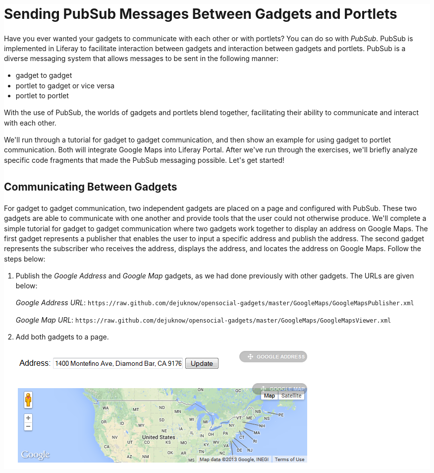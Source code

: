 # Sending PubSub Messages Between Gadgets and Portlets

Have you ever wanted your gadgets to communicate with each other or with
portlets? You can do so with *PubSub*. PubSub is implemented in Liferay to
facilitate interaction between gadgets and interaction between gadgets and
portlets. PubSub is a diverse messaging system that allows messages to be sent
in the following manner:

- gadget to gadget
- portlet to gadget or vice versa
- portlet to portlet

With the use of PubSub, the worlds of gadgets and portlets blend together,
facilitating their ability to communicate and interact with each other.

We'll run through a tutorial for gadget to gadget communication, and then show
an example for using gadget to portlet communication. Both will integrate Google
Maps into Liferay Portal. After we've run through the exercises, we'll briefly
analyze specific code fragments that made the PubSub messaging possible. Let's
get started!

## Communicating Between Gadgets

For gadget to gadget communication, two independent gadgets are placed on a page
and configured with PubSub. These two gadgets are able to communicate with one
another and provide tools that the user could not otherwise produce. We'll
complete a simple tutorial for gadget to gadget communication where two gadgets
work together to display an address on Google Maps. The first gadget represents
a publisher that enables the user to input a specific address and publish the
address. The second gadget represents the subscriber who receives the address, 
displays the address, and locates the address on Google Maps. Follow the steps
below:

1. Publish the *Google Address* and *Google Map* gadgets, as we had done
   previously with other gadgets. The URLs are given below:

    *Google Address URL*:
    `https://raw.github.com/dejuknow/opensocial-gadgets/master/GoogleMaps/GoogleMapsPublisher.xml`

    *Google Map URL*:
    `https://raw.github.com/dejuknow/opensocial-gadgets/master/GoogleMaps/GoogleMapsViewer.xml`

2. Add both gadgets to a page.

    ![Figure 1: Gadgets are easy to publish and some gadgets, like Google's *Address* and *Map* gadgets, are automatically synced to communicate with each other.](../../images/opensocial-25.png)

